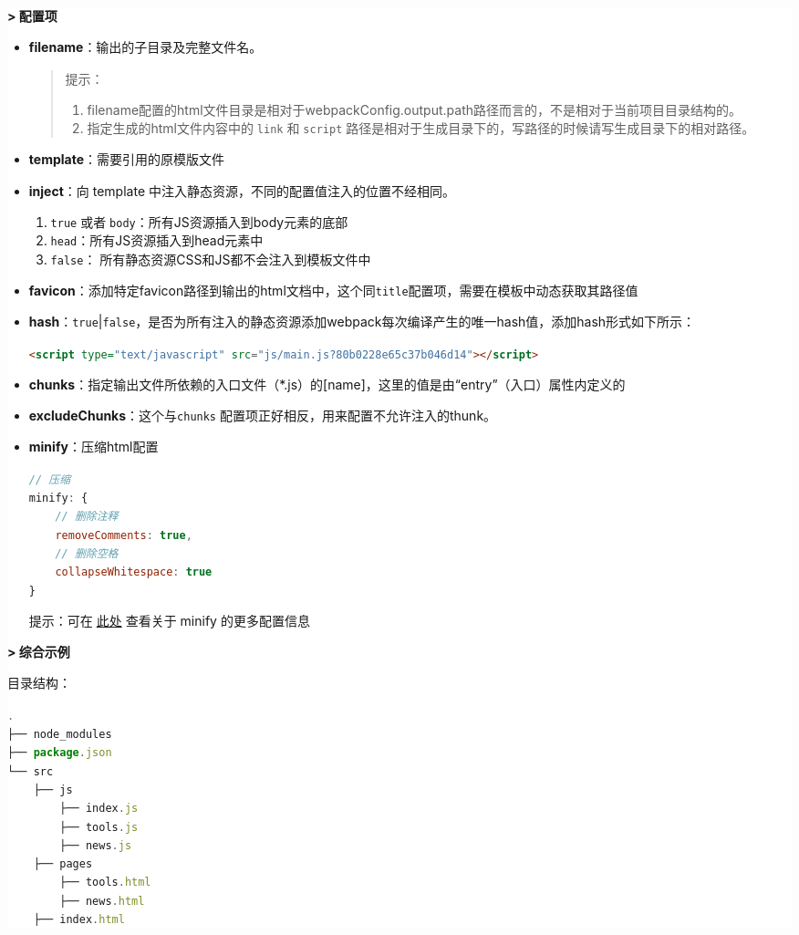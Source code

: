 **> 配置项**

- **filename**：输出的子目录及完整文件名。

  > 提示：
  >
  > 1. filename配置的html文件目录是相对于webpackConfig.output.path路径而言的，不是相对于当前项目目录结构的。
  > 2. 指定生成的html文件内容中的 `link` 和 `script` 路径是相对于生成目录下的，写路径的时候请写生成目录下的相对路径。


- **template**：需要引用的原模版文件

- **inject**：向 template 中注入静态资源，不同的配置值注入的位置不经相同。

  1. `true` 或者 `body`：所有JS资源插入到body元素的底部
  2. `head`：所有JS资源插入到head元素中
  3. `false`： 所有静态资源CSS和JS都不会注入到模板文件中

- **favicon**：添加特定favicon路径到输出的html文档中，这个同`title`配置项，需要在模板中动态获取其路径值

- **hash**：`true`|`false`，是否为所有注入的静态资源添加webpack每次编译产生的唯一hash值，添加hash形式如下所示：

  ```html
  <script type="text/javascript" src="js/main.js?80b0228e65c37b046d14"></script>
  ```

- **chunks**：指定输出文件所依赖的入口文件（*.js）的[name]，这里的值是由“entry”（入口）属性内定义的

- **excludeChunks**：这个与`chunks` 配置项正好相反，用来配置不允许注入的thunk。


- **minify**：压缩html配置

  ```javascript
  // 压缩
  minify: {
      // 删除注释
      removeComments: true,
      // 删除空格
      collapseWhitespace: true
  }
  ```

  提示：可在 [此处](https://github.com/kangax/html-minifier#options-quick-reference) 查看关于 minify 的更多配置信息

**> 综合示例**

目录结构：

```javascript
.
├── node_modules
├── package.json
└── src
    ├── js
        ├── index.js
        ├── tools.js
        ├── news.js
    ├── pages
    	├── tools.html
		├── news.html
    ├── index.html
```
